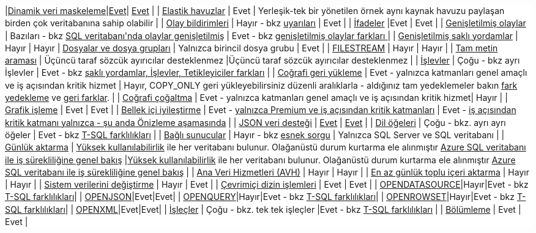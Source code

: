 |[Dinamik veri maskeleme](https://docs.microsoft.com/sql/relational-databases/security/dynamic-data-masking)|[Evet](sql-database-dynamic-data-masking-get-started.md)| [Evet](sql-database-dynamic-data-masking-get-started.md) |
| [Elastik havuzlar](sql-database-elastic-pool.md) | Evet | Yerleşik-tek bir yönetilen örnek aynı kaynak havuzu paylaşan birden çok veritabanına sahip olabilir |
| [Olay bildirimleri](https://docs.microsoft.com/sql/relational-databases/service-broker/event-notifications) | Hayır - bkz [uyarıları](sql-database-insights-alerts-portal.md) | Evet |
| [İfadeler](https://docs.microsoft.com/sql/t-sql/language-elements/expressions-transact-sql) |Evet | Evet |
| [Genişletilmiş olaylar](https://docs.microsoft.com/sql/relational-databases/extended-events/extended-events) | Bazıları - bkz [SQL veritabanı'nda olaylar genişletilmiş](sql-database-xevent-db-diff-from-svr.md) | Evet - bkz [genişletilmiş olaylar farkları ](sql-database-managed-instance-transact-sql-information.md#extended-events) |
| [Genişletilmiş saklı yordamlar](https://docs.microsoft.com/sql/relational-databases/extended-stored-procedures-programming/creating-extended-stored-procedures) | Hayır | Hayır |
[Dosyalar ve dosya grupları](https://docs.microsoft.com/sql/relational-databases/databases/database-files-and-filegroups) | Yalnızca birincil dosya grubu | Evet |
| [FILESTREAM](https://docs.microsoft.com/sql/relational-databases/blob/filestream-sql-server) | Hayır | Hayır |
| [Tam metin araması](https://docs.microsoft.com/sql/relational-databases/search/full-text-search) |  Üçüncü taraf sözcük ayırıcılar desteklenmez |Üçüncü taraf sözcük ayırıcılar desteklenmez |
| [İşlevler](https://docs.microsoft.com/sql/t-sql/functions/functions) | Çoğu - bkz ayrı İşlevler | Evet - bkz [saklı yordamlar, İşlevler, Tetikleyiciler farkları](sql-database-managed-instance-transact-sql-information.md#stored-procedures-functions-triggers) |
| [Coğrafi geri yükleme](sql-database-recovery-using-backups.md#geo-restore) | Evet - yalnızca katmanları genel amaçlı ve iş açısından kritik hizmet | Hayır, COPY_ONLY geri yükleyebilirsiniz düzenli aralıklarla - aldığınız tam yedeklemeler bakın [fark yedekleme](sql-database-managed-instance-transact-sql-information.md#backup) ve [geri farklar](sql-database-managed-instance-transact-sql-information.md#restore-statement). |
| [Coğrafi çoğaltma](sql-database-geo-replication-overview.md) | Evet - yalnızca katmanları genel amaçlı ve iş açısından kritik hizmet| Hayır |
| [Grafik işleme](https://docs.microsoft.com/sql/relational-databases/graphs/sql-graph-overview) | Evet | Evet |
| [Bellek içi iyileştirme](https://docs.microsoft.com/sql/relational-databases/in-memory-oltp/in-memory-oltp-in-memory-optimization) | Evet - [yalnızca Premium ve iş açısından kritik katmanları](sql-database-in-memory.md) | Evet - [iş açısından kritik katmanı yalnızca - şu anda Önizleme aşamasında](sql-database-managed-instance.md) |
| [JSON veri desteği](https://docs.microsoft.com/sql/relational-databases/json/json-data-sql-server) | [Evet](https://docs.microsoft.com/azure/sql-database/sql-database-json-features) | [Evet](https://docs.microsoft.com/azure/sql-database/sql-database-json-features) |
| [Dil öğeleri](https://docs.microsoft.com/sql/t-sql/language-elements/language-elements-transact-sql) | Çoğu - bkz. ayrı ayrı öğeler |  Evet - bkz [T-SQL farklılıkları](sql-database-managed-instance-transact-sql-information.md) |
| [Bağlı sunucular](https://docs.microsoft.com/sql/relational-databases/linked-servers/linked-servers-database-engine) | Hayır - bkz [esnek sorgu](sql-database-elastic-query-horizontal-partitioning.md) | Yalnızca SQL Server ve SQL veritabanı |
| [Günlük aktarma](https://docs.microsoft.com/sql/database-engine/log-shipping/about-log-shipping-sql-server) | [Yüksek kullanılabilirlik](sql-database-high-availability.md) ile her veritabanı bulunur. Olağanüstü durum kurtarma ele alınmıştır [Azure SQL veritabanı ile iş sürekliliğine genel bakış](sql-database-business-continuity.md) |[Yüksek kullanılabilirlik](sql-database-high-availability.md) ile her veritabanı bulunur. Olağanüstü durum kurtarma ele alınmıştır [Azure SQL veritabanı ile iş sürekliliğine genel bakış](sql-database-business-continuity.md) |
| [Ana Veri Hizmetleri (AVH)](https://docs.microsoft.com/sql/master-data-services/master-data-services-overview-mds) | Hayır | Hayır |
| [En az günlük toplu içeri aktarma](https://docs.microsoft.com/sql/relational-databases/import-export/prerequisites-for-minimal-logging-in-bulk-import) | Hayır | Hayır |
| [Sistem verilerini değiştirme](https://docs.microsoft.com/sql/relational-databases/databases/system-databases) | Hayır | Evet |
| [Çevrimiçi dizin işlemleri](https://docs.microsoft.com/sql/relational-databases/indexes/perform-index-operations-online) | Evet | Evet |
| [OPENDATASOURCE](https://docs.microsoft.com/sql/t-sql/functions/opendatasource-transact-sql)|Hayır|Evet - bkz [T-SQL farklılıkları](sql-database-managed-instance-transact-sql-information.md)|
| [OPENJSON](https://docs.microsoft.com/sql/t-sql/functions/openjson-transact-sql)|Evet|Evet|
| [OPENQUERY](https://docs.microsoft.com/sql/t-sql/functions/openquery-transact-sql)|Hayır|Evet - bkz [T-SQL farklılıkları](sql-database-managed-instance-transact-sql-information.md)|
| [OPENROWSET](https://docs.microsoft.com/sql/t-sql/functions/openrowset-transact-sql)|Hayır|Evet - bkz [T-SQL farklılıkları](sql-database-managed-instance-transact-sql-information.md)|
| [OPENXML](https://docs.microsoft.com/sql/t-sql/functions/openxml-transact-sql)|Evet|Evet|
| [İşleçler](https://docs.microsoft.com/sql/t-sql/language-elements/operators-transact-sql) | Çoğu - bkz. tek tek işleçler |Evet - bkz [T-SQL farklılıkları](sql-database-managed-instance-transact-sql-information.md) |
| [Bölümleme](https://docs.microsoft.com/sql/relational-databases/partitions/partitioned-tables-and-indexes) | Evet | Evet |